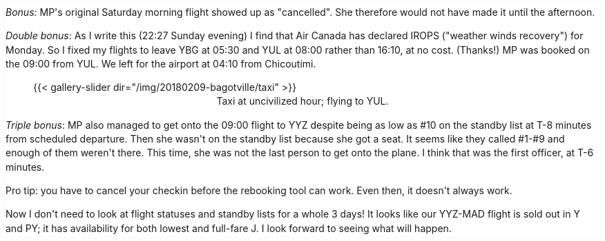 *Bonus:* MP's original Saturday morning flight showed up as "cancelled". She
therefore would not have made it until the afternoon.

*Double bonus*: As I write this (22:27 Sunday evening) I find that Air Canada
has declared IROPS ("weather winds recovery") for Monday.  So I fixed my
flights to leave YBG at 05:30 and YUL at 08:00 rather than
16:10, at no cost. (Thanks!) MP was booked on the 09:00 from YUL. We left
for the airport at 04:10 from Chicoutimi.

[//]: # "20180212_064720_blue_hour.jpg"

<figure>
{{< gallery-slider dir="/img/20180209-bagotville/taxi" >}}
<figcaption style="text-align:center">Taxi at uncivilized hour; flying to YUL.</figcaption>
</figure>

*Triple bonus*: MP also managed to get onto the 09:00 flight to YYZ despite
being as low as #10 on the standby list at T-8 minutes from scheduled
departure. Then she wasn't on the standby list because she
got a seat. It seems like they called #1-#9 and enough of them weren't
there. This time, she was not the last person to get onto the plane. I
think that was the first officer, at T-6 minutes.

Pro tip: you have to cancel your checkin before the rebooking tool can
work. Even then, it doesn't always work.

Now I don't need to look at flight statuses and standby lists for a whole 3
days! It looks like our YYZ-MAD flight is sold out in Y and PY; it has
availability for both lowest and full-fare J. I look forward to seeing what
will happen.


[//]: # "20180209_155529_end_of_day_at_mt_edouard_small.jpg"
[//]: # "mp-boarding-passes-sanitized.jpg"